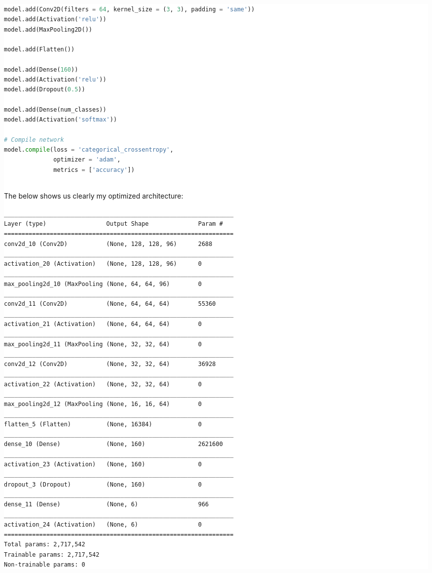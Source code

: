 ```python
model.add(Conv2D(filters = 64, kernel_size = (3, 3), padding = 'same'))
model.add(Activation('relu'))
model.add(MaxPooling2D())

model.add(Flatten())

model.add(Dense(160))
model.add(Activation('relu'))
model.add(Dropout(0.5))

model.add(Dense(num_classes))
model.add(Activation('softmax'))

# Compile network
model.compile(loss = 'categorical_crossentropy',
              optimizer = 'adam',
              metrics = ['accuracy'])
```
<br>
The below shows us clearly my optimized architecture:

```
_________________________________________________________________
Layer (type)                 Output Shape              Param #   
=================================================================
conv2d_10 (Conv2D)           (None, 128, 128, 96)      2688      
_________________________________________________________________
activation_20 (Activation)   (None, 128, 128, 96)      0         
_________________________________________________________________
max_pooling2d_10 (MaxPooling (None, 64, 64, 96)        0         
_________________________________________________________________
conv2d_11 (Conv2D)           (None, 64, 64, 64)        55360     
_________________________________________________________________
activation_21 (Activation)   (None, 64, 64, 64)        0         
_________________________________________________________________
max_pooling2d_11 (MaxPooling (None, 32, 32, 64)        0         
_________________________________________________________________
conv2d_12 (Conv2D)           (None, 32, 32, 64)        36928     
_________________________________________________________________
activation_22 (Activation)   (None, 32, 32, 64)        0         
_________________________________________________________________
max_pooling2d_12 (MaxPooling (None, 16, 16, 64)        0         
_________________________________________________________________
flatten_5 (Flatten)          (None, 16384)             0         
_________________________________________________________________
dense_10 (Dense)             (None, 160)               2621600   
_________________________________________________________________
activation_23 (Activation)   (None, 160)               0         
_________________________________________________________________
dropout_3 (Dropout)          (None, 160)               0         
_________________________________________________________________
dense_11 (Dense)             (None, 6)                 966       
_________________________________________________________________
activation_24 (Activation)   (None, 6)                 0         
=================================================================
Total params: 2,717,542
Trainable params: 2,717,542
Non-trainable params: 0
```
